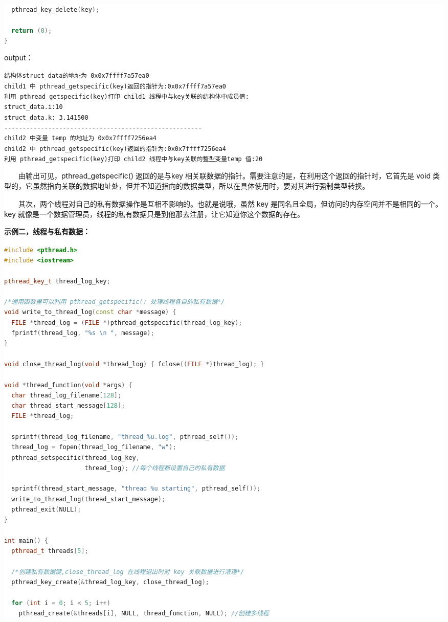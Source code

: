 ```c++
  pthread_key_delete(key);

  return (0);
}
```

output：

```txt
结构体struct_data的地址为 0x0x7ffff7a57ea0
child1 中 pthread_getspecific(key)返回的指针为:0x0x7ffff7a57ea0
利用 pthread_getspecific(key)打印 child1 线程中与key关联的结构体中成员值:
struct_data.i:10
struct_data.k: 3.141500
------------------------------------------------------
child2 中变量 temp 的地址为 0x0x7ffff7256ea4
child2 中 pthread_getspecific(key)返回的指针为:0x0x7ffff7256ea4
利用 pthread_getspecific(key)打印 child2 线程中与key关联的整型变量temp 值:20
```

&emsp;&emsp;由输出可见，pthread_getspecific() 返回的是与key 相关联数据的指针。需要注意的是，在利用这个返回的指针时，它首先是 void 类型的，它虽然指向关联的数据地址处，但并不知道指向的数据类型，所以在具体使用时，要对其进行强制类型转换。

&emsp;&emsp;其次，两个线程对自己的私有数据操作是互相不影响的。也就是说哦，虽然 key 是同名且全局，但访问的内存空间并不是相同的一个。key 就像是一个数据管理员，线程的私有数据只是到他那去注册，让它知道你这个数据的存在。

**示例二，线程与私有数据：**

```c++
#include <pthread.h>
#include <iostream>

pthread_key_t thread_log_key;

/*通用函数里可以利用 pthread_getspecific() 处理线程各自的私有数据*/
void write_to_thread_log(const char *message) {
  FILE *thread_log = (FILE *)pthread_getspecific(thread_log_key);
  fprintf(thread_log, "%s \n ", message);
}

void close_thread_log(void *thread_log) { fclose((FILE *)thread_log); }

void *thread_function(void *args) {
  char thread_log_filename[128];
  char thread_start_message[128];
  FILE *thread_log;

  sprintf(thread_log_filename, "thread_%u.log", pthread_self());
  thread_log = fopen(thread_log_filename, "w");
  pthread_setspecific(thread_log_key,
                      thread_log); //每个线程都设置自己的私有数据

  sprintf(thread_start_message, "thread %u starting", pthread_self());
  write_to_thread_log(thread_start_message);
  pthread_exit(NULL);
}

int main() {
  pthread_t threads[5];

  /*创建私有数据键,close_thread_log 在线程退出时对 key 关联数据进行清理*/
  pthread_key_create(&thread_log_key, close_thread_log);

  for (int i = 0; i < 5; i++)
    pthread_create(&threads[i], NULL, thread_function, NULL); //创建多线程

```